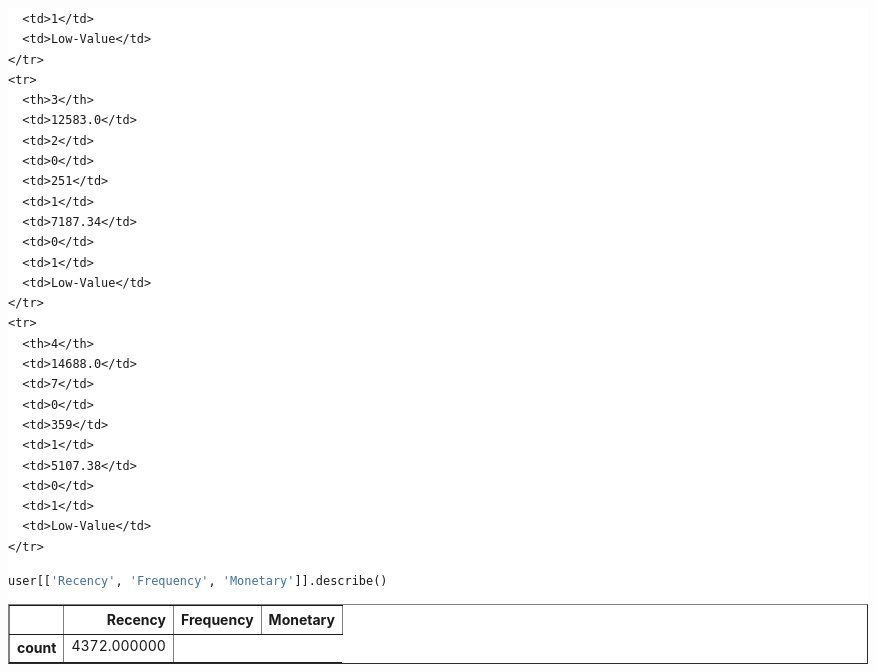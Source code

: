       <td>1</td>
      <td>Low-Value</td>
    </tr>
    <tr>
      <th>3</th>
      <td>12583.0</td>
      <td>2</td>
      <td>0</td>
      <td>251</td>
      <td>1</td>
      <td>7187.34</td>
      <td>0</td>
      <td>1</td>
      <td>Low-Value</td>
    </tr>
    <tr>
      <th>4</th>
      <td>14688.0</td>
      <td>7</td>
      <td>0</td>
      <td>359</td>
      <td>1</td>
      <td>5107.38</td>
      <td>0</td>
      <td>1</td>
      <td>Low-Value</td>
    </tr>
  </tbody>
</table>
</div>




```python
user[['Recency', 'Frequency', 'Monetary']].describe()
```




<div>
<style scoped>
    .dataframe tbody tr th:only-of-type {
        vertical-align: middle;
    }

    .dataframe tbody tr th {
        vertical-align: top;
    }

    .dataframe thead th {
        text-align: right;
    }
</style>
<table border="1" class="dataframe">
  <thead>
    <tr style="text-align: right;">
      <th></th>
      <th>Recency</th>
      <th>Frequency</th>
      <th>Monetary</th>
    </tr>
  </thead>
  <tbody>
    <tr>
      <th>count</th>
      <td>4372.000000</td>
